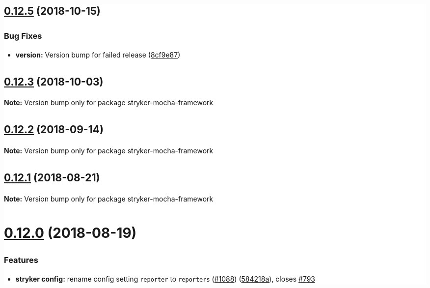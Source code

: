 <a name="0.12.5"></a>
## [0.12.5](https://github.com/stryker-mutator/stryker/compare/stryker-mocha-framework@0.12.3...stryker-mocha-framework@0.12.5) (2018-10-15)


### Bug Fixes

* **version:** Version bump for failed release ([8cf9e87](https://github.com/stryker-mutator/stryker/commit/8cf9e87))




<a name="0.12.3"></a>
## [0.12.3](https://github.com/stryker-mutator/stryker/compare/stryker-mocha-framework@0.12.2...stryker-mocha-framework@0.12.3) (2018-10-03)




**Note:** Version bump only for package stryker-mocha-framework

<a name="0.12.2"></a>
## [0.12.2](https://github.com/stryker-mutator/stryker/compare/stryker-mocha-framework@0.12.1...stryker-mocha-framework@0.12.2) (2018-09-14)




**Note:** Version bump only for package stryker-mocha-framework

<a name="0.12.1"></a>
## [0.12.1](https://github.com/stryker-mutator/stryker/compare/stryker-mocha-framework@0.12.0...stryker-mocha-framework@0.12.1) (2018-08-21)




**Note:** Version bump only for package stryker-mocha-framework

<a name="0.12.0"></a>
# [0.12.0](https://github.com/stryker-mutator/stryker/compare/stryker-mocha-framework@0.11.2...stryker-mocha-framework@0.12.0) (2018-08-19)


### Features

* **stryker config:** rename config setting `reporter` to `reporters` ([#1088](https://github.com/stryker-mutator/stryker/issues/1088)) ([584218a](https://github.com/stryker-mutator/stryker/commit/584218a)), closes [#793](https://github.com/stryker-mutator/stryker/issues/793)
